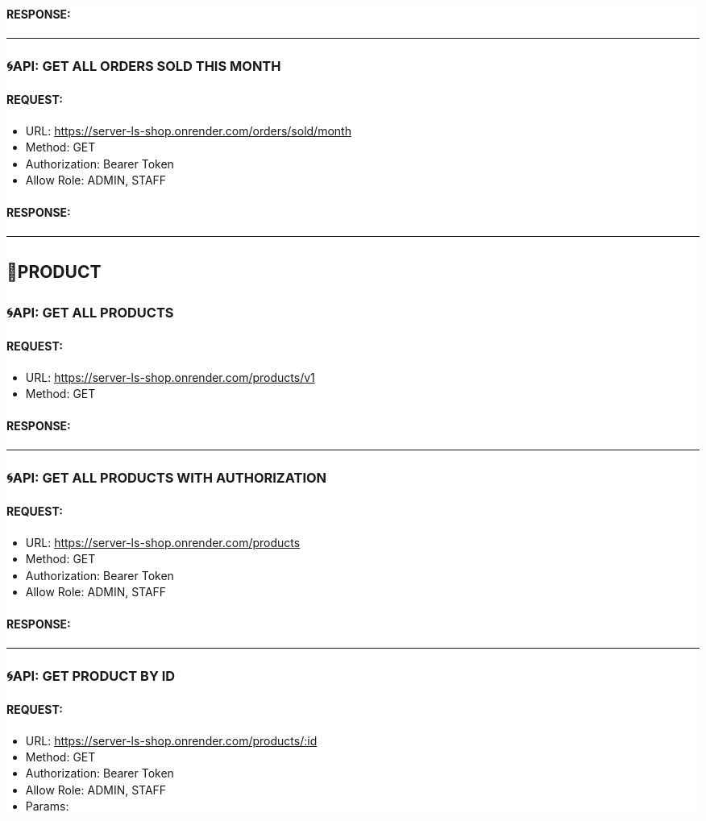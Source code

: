 #### RESPONSE:

---

### :cyclone:API: GET ALL ORDERS SOLD THIS MONTH

#### REQUEST:

- URL: https://server-ls-shop.onrender.com/orders/sold/month
- Method: GET
- Authorization: Bearer Token
- Allow Role: ADMIN, STAFF

#### RESPONSE:

---

## :bookmark_tabs:PRODUCT

### :cyclone:API: GET ALL PRODUCTS

#### REQUEST:

- URL: https://server-ls-shop.onrender.com/products/v1
- Method: GET

#### RESPONSE:

---

### :cyclone:API: GET ALL PRODUCTS WITH AUTHORIZATION

#### REQUEST:

- URL: https://server-ls-shop.onrender.com/products
- Method: GET
- Authorization: Bearer Token
- Allow Role: ADMIN, STAFF

#### RESPONSE:

---

### :cyclone:API: GET PRODUCT BY ID

#### REQUEST:

- URL: https://server-ls-shop.onrender.com/products/:id
- Method: GET
- Authorization: Bearer Token
- Allow Role: ADMIN, STAFF
- Params:
